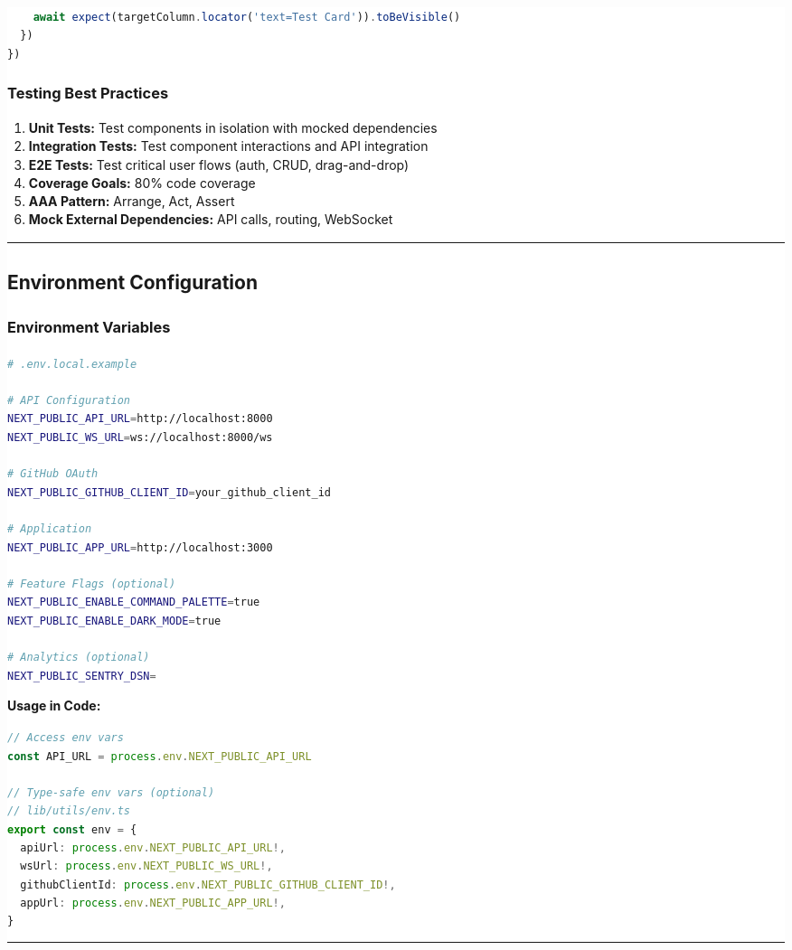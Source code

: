 ```typescript
    await expect(targetColumn.locator('text=Test Card')).toBeVisible()
  })
})
```

### Testing Best Practices

1. **Unit Tests:** Test components in isolation with mocked dependencies
2. **Integration Tests:** Test component interactions and API integration
3. **E2E Tests:** Test critical user flows (auth, CRUD, drag-and-drop)
4. **Coverage Goals:** 80% code coverage
5. **AAA Pattern:** Arrange, Act, Assert
6. **Mock External Dependencies:** API calls, routing, WebSocket

---

## Environment Configuration

### Environment Variables

```bash
# .env.local.example

# API Configuration
NEXT_PUBLIC_API_URL=http://localhost:8000
NEXT_PUBLIC_WS_URL=ws://localhost:8000/ws

# GitHub OAuth
NEXT_PUBLIC_GITHUB_CLIENT_ID=your_github_client_id

# Application
NEXT_PUBLIC_APP_URL=http://localhost:3000

# Feature Flags (optional)
NEXT_PUBLIC_ENABLE_COMMAND_PALETTE=true
NEXT_PUBLIC_ENABLE_DARK_MODE=true

# Analytics (optional)
NEXT_PUBLIC_SENTRY_DSN=
```

**Usage in Code:**

```typescript
// Access env vars
const API_URL = process.env.NEXT_PUBLIC_API_URL

// Type-safe env vars (optional)
// lib/utils/env.ts
export const env = {
  apiUrl: process.env.NEXT_PUBLIC_API_URL!,
  wsUrl: process.env.NEXT_PUBLIC_WS_URL!,
  githubClientId: process.env.NEXT_PUBLIC_GITHUB_CLIENT_ID!,
  appUrl: process.env.NEXT_PUBLIC_APP_URL!,
}
```

---